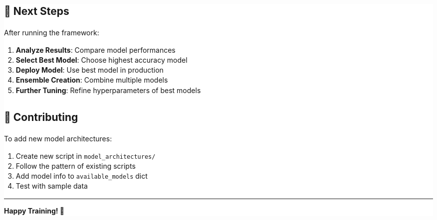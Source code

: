 ## 🎉 Next Steps

After running the framework:

1. **Analyze Results**: Compare model performances
2. **Select Best Model**: Choose highest accuracy model
3. **Deploy Model**: Use best model in production
4. **Ensemble Creation**: Combine multiple models
5. **Further Tuning**: Refine hyperparameters of best models

## 🤝 Contributing

To add new model architectures:

1. Create new script in `model_architectures/`
2. Follow the pattern of existing scripts
3. Add model info to `available_models` dict
4. Test with sample data

---

**Happy Training! 🚀**